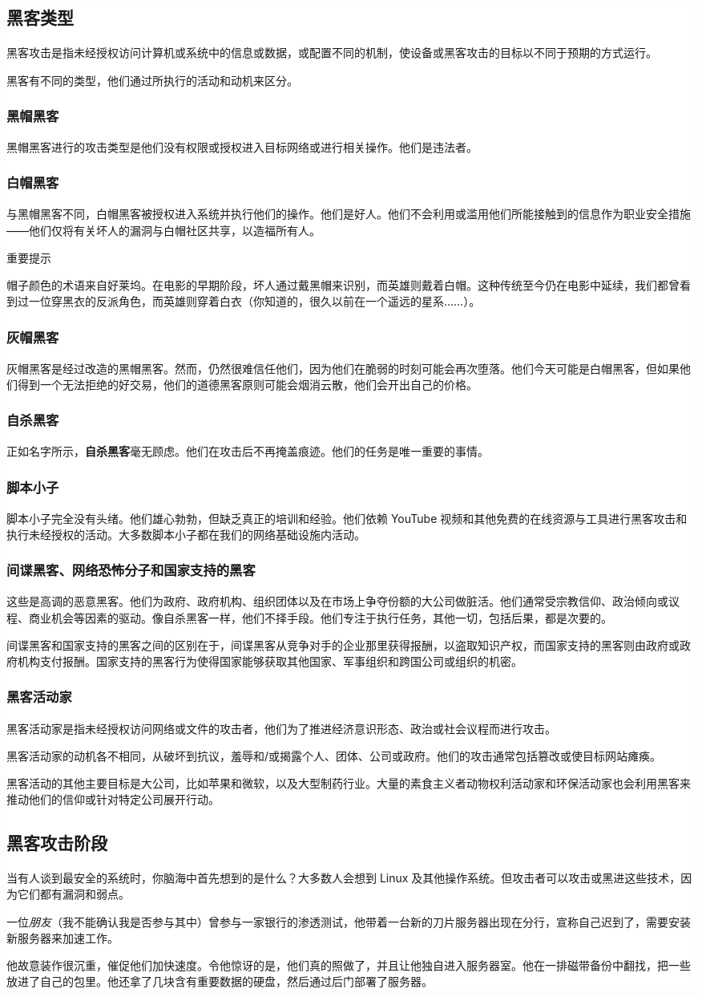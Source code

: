 ## 黑客类型

黑客攻击是指未经授权访问计算机或系统中的信息或数据，或配置不同的机制，使设备或黑客攻击的目标以不同于预期的方式运行。

黑客有不同的类型，他们通过所执行的活动和动机来区分。

### 黑帽黑客

黑帽黑客进行的攻击类型是他们没有权限或授权进入目标网络或进行相关操作。他们是违法者。

### 白帽黑客

与黑帽黑客不同，白帽黑客被授权进入系统并执行他们的操作。他们是好人。他们不会利用或滥用他们所能接触到的信息作为职业安全措施——他们仅将有关坏人的漏洞与白帽社区共享，以造福所有人。

重要提示

帽子颜色的术语来自好莱坞。在电影的早期阶段，坏人通过戴黑帽来识别，而英雄则戴着白帽。这种传统至今仍在电影中延续，我们都曾看到过一位穿黑衣的反派角色，而英雄则穿着白衣（你知道的，很久以前在一个遥远的星系……）。

### 灰帽黑客

灰帽黑客是经过改造的黑帽黑客。然而，仍然很难信任他们，因为他们在脆弱的时刻可能会再次堕落。他们今天可能是白帽黑客，但如果他们得到一个无法拒绝的好交易，他们的道德黑客原则可能会烟消云散，他们会开出自己的价格。

### 自杀黑客

正如名字所示，**自杀黑客**毫无顾虑。他们在攻击后不再掩盖痕迹。他们的任务是唯一重要的事情。

### 脚本小子

脚本小子完全没有头绪。他们雄心勃勃，但缺乏真正的培训和经验。他们依赖 YouTube 视频和其他免费的在线资源与工具进行黑客攻击和执行未经授权的活动。大多数脚本小子都在我们的网络基础设施内活动。

### 间谍黑客、网络恐怖分子和国家支持的黑客

这些是高调的恶意黑客。他们为政府、政府机构、组织团体以及在市场上争夺份额的大公司做脏活。他们通常受宗教信仰、政治倾向或议程、商业机会等因素的驱动。像自杀黑客一样，他们不择手段。他们专注于执行任务，其他一切，包括后果，都是次要的。

间谍黑客和国家支持的黑客之间的区别在于，间谍黑客从竞争对手的企业那里获得报酬，以盗取知识产权，而国家支持的黑客则由政府或政府机构支付报酬。国家支持的黑客行为使得国家能够获取其他国家、军事组织和跨国公司或组织的机密。

### 黑客活动家

黑客活动家是指未经授权访问网络或文件的攻击者，他们为了推进经济意识形态、政治或社会议程而进行攻击。

黑客活动家的动机各不相同，从破坏到抗议，羞辱和/或揭露个人、团体、公司或政府。他们的攻击通常包括篡改或使目标网站瘫痪。

黑客活动的其他主要目标是大公司，比如苹果和微软，以及大型制药行业。大量的素食主义者动物权利活动家和环保活动家也会利用黑客来推动他们的信仰或针对特定公司展开行动。

## 黑客攻击阶段

当有人谈到最安全的系统时，你脑海中首先想到的是什么？大多数人会想到 Linux 及其他操作系统。但攻击者可以攻击或黑进这些技术，因为它们都有漏洞和弱点。

一位*朋友*（我不能确认我是否参与其中）曾参与一家银行的渗透测试，他带着一台新的刀片服务器出现在分行，宣称自己迟到了，需要安装新服务器来加速工作。

他故意装作很沉重，催促他们加快速度。令他惊讶的是，他们真的照做了，并且让他独自进入服务器室。他在一排磁带备份中翻找，把一些放进了自己的包里。他还拿了几块含有重要数据的硬盘，然后通过后门部署了服务器。
